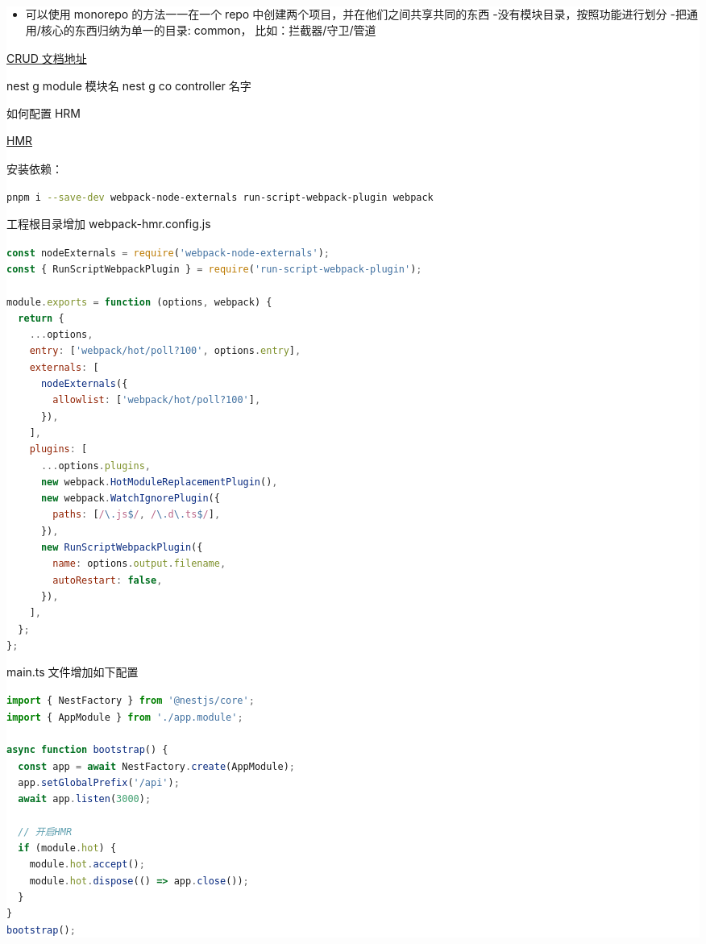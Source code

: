 - 可以使用 monorepo 的方法一一在一个 repo 中创建两个项目，并在他们之间共享共同的东西 -没有模块目录，按照功能进行划分 -把通用/核心的东西归纳为单一的目录: common， 比如：拦截器/守卫/管道

[CRUD 文档地址](https://docs.nestjs.com/recipes/crud-generator)

nest g module 模块名
nest g co controller 名字

如何配置 HRM

[HMR](https://docs.nestjs.com/recipes/hot-reload)

安装依赖：

```bash
pnpm i --save-dev webpack-node-externals run-script-webpack-plugin webpack
```

工程根目录增加 webpack-hmr.config.js

```javascript
const nodeExternals = require('webpack-node-externals');
const { RunScriptWebpackPlugin } = require('run-script-webpack-plugin');

module.exports = function (options, webpack) {
  return {
    ...options,
    entry: ['webpack/hot/poll?100', options.entry],
    externals: [
      nodeExternals({
        allowlist: ['webpack/hot/poll?100'],
      }),
    ],
    plugins: [
      ...options.plugins,
      new webpack.HotModuleReplacementPlugin(),
      new webpack.WatchIgnorePlugin({
        paths: [/\.js$/, /\.d\.ts$/],
      }),
      new RunScriptWebpackPlugin({
        name: options.output.filename,
        autoRestart: false,
      }),
    ],
  };
};
```

main.ts 文件增加如下配置

```javascript
import { NestFactory } from '@nestjs/core';
import { AppModule } from './app.module';

async function bootstrap() {
  const app = await NestFactory.create(AppModule);
  app.setGlobalPrefix('/api');
  await app.listen(3000);

  // 开启HMR
  if (module.hot) {
    module.hot.accept();
    module.hot.dispose(() => app.close());
  }
}
bootstrap();
```
